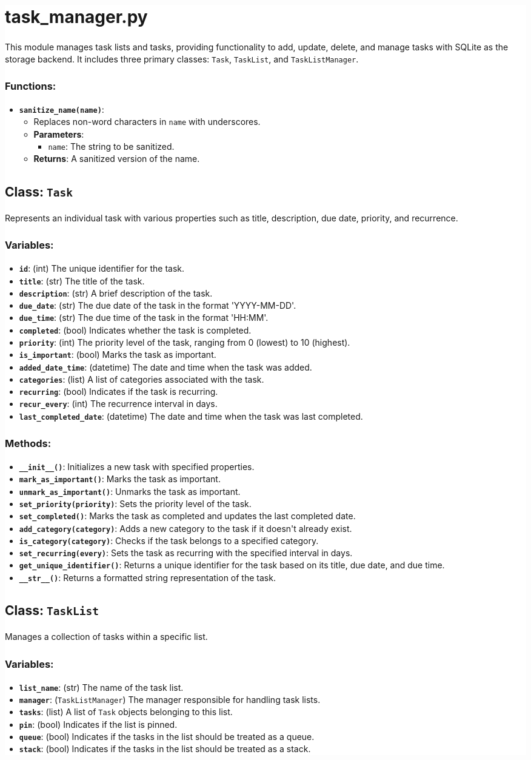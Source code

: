 # task_manager.py
This module manages task lists and tasks, providing functionality to add, update, delete, and manage tasks with SQLite as the storage backend. It includes three primary classes: `Task`, `TaskList`, and `TaskListManager`.

### Functions:
- **`sanitize_name(name)`**: 
  - Replaces non-word characters in `name` with underscores.
  - **Parameters**: 
    - `name`: The string to be sanitized.
  - **Returns**: A sanitized version of the name.

## Class: `Task`
Represents an individual task with various properties such as title, description, due date, priority, and recurrence.

### Variables:
- **`id`**: (int) The unique identifier for the task.
- **`title`**: (str) The title of the task.
- **`description`**: (str) A brief description of the task.
- **`due_date`**: (str) The due date of the task in the format 'YYYY-MM-DD'.
- **`due_time`**: (str) The due time of the task in the format 'HH:MM'.
- **`completed`**: (bool) Indicates whether the task is completed.
- **`priority`**: (int) The priority level of the task, ranging from 0 (lowest) to 10 (highest).
- **`is_important`**: (bool) Marks the task as important.
- **`added_date_time`**: (datetime) The date and time when the task was added.
- **`categories`**: (list) A list of categories associated with the task.
- **`recurring`**: (bool) Indicates if the task is recurring.
- **`recur_every`**: (int) The recurrence interval in days.
- **`last_completed_date`**: (datetime) The date and time when the task was last completed.

### Methods:
- **`__init__()`**: Initializes a new task with specified properties.
- **`mark_as_important()`**: Marks the task as important.
- **`unmark_as_important()`**: Unmarks the task as important.
- **`set_priority(priority)`**: Sets the priority level of the task.
- **`set_completed()`**: Marks the task as completed and updates the last completed date.
- **`add_category(category)`**: Adds a new category to the task if it doesn't already exist.
- **`is_category(category)`**: Checks if the task belongs to a specified category.
- **`set_recurring(every)`**: Sets the task as recurring with the specified interval in days.
- **`get_unique_identifier()`**: Returns a unique identifier for the task based on its title, due date, and due time.
- **`__str__()`**: Returns a formatted string representation of the task.

## Class: `TaskList`
Manages a collection of tasks within a specific list.

### Variables:
- **`list_name`**: (str) The name of the task list.
- **`manager`**: (`TaskListManager`) The manager responsible for handling task lists.
- **`tasks`**: (list) A list of `Task` objects belonging to this list.
- **`pin`**: (bool) Indicates if the list is pinned.
- **`queue`**: (bool) Indicates if the tasks in the list should be treated as a queue.
- **`stack`**: (bool) Indicates if the tasks in the list should be treated as a stack.
